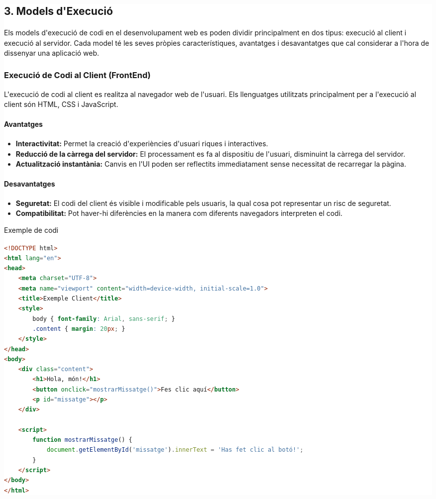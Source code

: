 ## 3. Models d'Execució

Els models d'execució de codi en el desenvolupament web es poden dividir principalment en dos tipus: execució al client i execució al servidor. Cada model té les seves pròpies característiques, avantatges i desavantatges que cal considerar a l'hora de dissenyar una aplicació web.

### Execució de Codi al Client (FrontEnd)

L'execució de codi al client es realitza al navegador web de l'usuari. Els llenguatges utilitzats principalment per a l'execució al client són HTML, CSS i JavaScript.

#### Avantatges

- **Interactivitat:** Permet la creació d'experiències d'usuari riques i interactives.
- **Reducció de la càrrega del servidor:** El processament es fa al dispositiu de l'usuari, disminuint la càrrega del servidor.
- **Actualització instantània:** Canvis en l'UI poden ser reflectits immediatament sense necessitat de recarregar la pàgina.

#### Desavantatges

- **Seguretat:** El codi del client és visible i modificable pels usuaris, la qual cosa pot representar un risc de seguretat.
- **Compatibilitat:** Pot haver-hi diferències en la manera com diferents navegadors interpreten el codi.

Exemple de codi

```html
<!DOCTYPE html>
<html lang="en">
<head>
    <meta charset="UTF-8">
    <meta name="viewport" content="width=device-width, initial-scale=1.0">
    <title>Exemple Client</title>
    <style>
        body { font-family: Arial, sans-serif; }
        .content { margin: 20px; }
    </style>
</head>
<body>
    <div class="content">
        <h1>Hola, món!</h1>
        <button onclick="mostrarMissatge()">Fes clic aquí</button>
        <p id="missatge"></p>
    </div>

    <script>
        function mostrarMissatge() {
            document.getElementById('missatge').innerText = 'Has fet clic al botó!';
        }
    </script>
</body>
</html>
```
